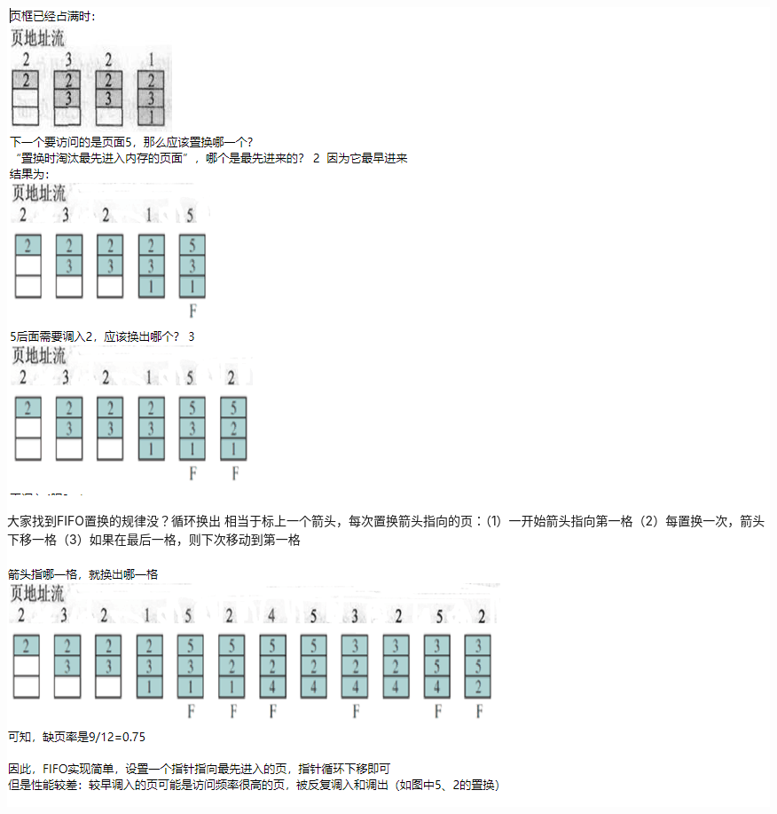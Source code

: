 ![image-20210224095457453](images/image-20210224095457453.png)

大家找到FIFO置换的规律没？循环换出
相当于标上一个箭头，每次置换箭头指向的页：（1）一开始箭头指向第一格（2）每置换一次，箭头下移一格（3）如果在最后一格，则下次移动到第一格

![image-20210224095517346](images/image-20210224095517346.png)
